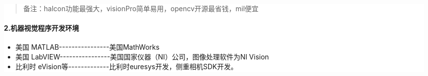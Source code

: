 > 备注：halcon功能最强大，visionPro简单易用，opencv开源最省钱，mil便宜



#### 2.机器视觉程序开发环境

- 美国 MATLAB----------------美国MathWorks
- 美国 LabVIEW----------------美国国家仪器（NI）公司，图像处理软件为NI Vision
- 比利时 eVision等-------------比利时euresys开发，侧重相机SDK开发。

















